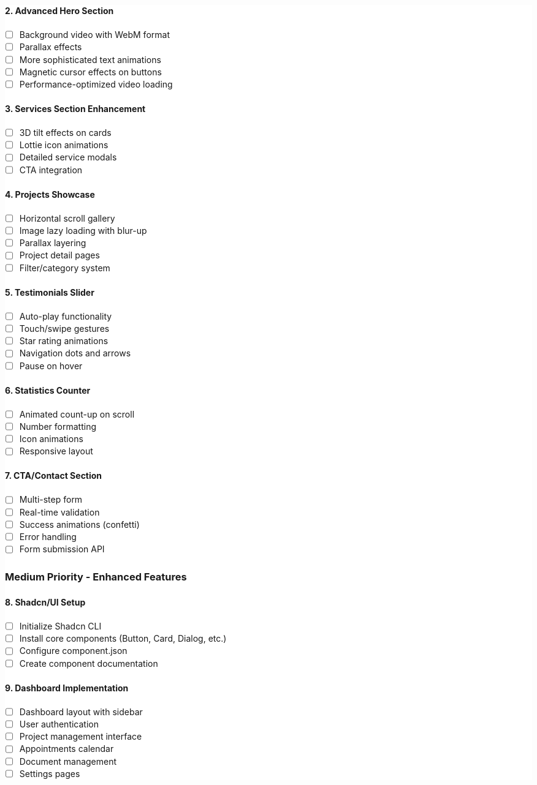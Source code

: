 #### 2. Advanced Hero Section
- [ ] Background video with WebM format
- [ ] Parallax effects
- [ ] More sophisticated text animations
- [ ] Magnetic cursor effects on buttons
- [ ] Performance-optimized video loading

#### 3. Services Section Enhancement
- [ ] 3D tilt effects on cards
- [ ] Lottie icon animations
- [ ] Detailed service modals
- [ ] CTA integration

#### 4. Projects Showcase
- [ ] Horizontal scroll gallery
- [ ] Image lazy loading with blur-up
- [ ] Parallax layering
- [ ] Project detail pages
- [ ] Filter/category system

#### 5. Testimonials Slider
- [ ] Auto-play functionality
- [ ] Touch/swipe gestures
- [ ] Star rating animations
- [ ] Navigation dots and arrows
- [ ] Pause on hover

#### 6. Statistics Counter
- [ ] Animated count-up on scroll
- [ ] Number formatting
- [ ] Icon animations
- [ ] Responsive layout

#### 7. CTA/Contact Section
- [ ] Multi-step form
- [ ] Real-time validation
- [ ] Success animations (confetti)
- [ ] Error handling
- [ ] Form submission API

### Medium Priority - Enhanced Features

#### 8. Shadcn/UI Setup
- [ ] Initialize Shadcn CLI
- [ ] Install core components (Button, Card, Dialog, etc.)
- [ ] Configure component.json
- [ ] Create component documentation

#### 9. Dashboard Implementation
- [ ] Dashboard layout with sidebar
- [ ] User authentication
- [ ] Project management interface
- [ ] Appointments calendar
- [ ] Document management
- [ ] Settings pages

